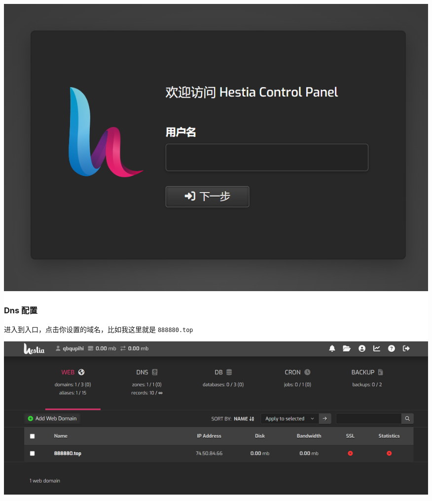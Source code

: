 ![alt text](image-2.png)

### Dns 配置

进入到入口，点击你设置的域名，比如我这里就是 `888880.top`

![alt text](image-4.png)
